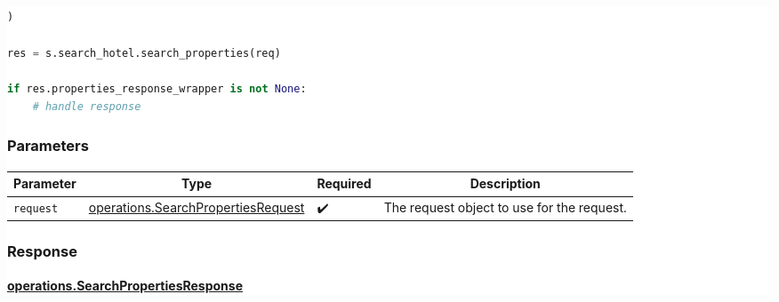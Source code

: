 ```python
)

res = s.search_hotel.search_properties(req)

if res.properties_response_wrapper is not None:
    # handle response
```

### Parameters

| Parameter                                                                                | Type                                                                                     | Required                                                                                 | Description                                                                              |
| ---------------------------------------------------------------------------------------- | ---------------------------------------------------------------------------------------- | ---------------------------------------------------------------------------------------- | ---------------------------------------------------------------------------------------- |
| `request`                                                                                | [operations.SearchPropertiesRequest](../../models/operations/searchpropertiesrequest.md) | :heavy_check_mark:                                                                       | The request object to use for the request.                                               |


### Response

**[operations.SearchPropertiesResponse](../../models/operations/searchpropertiesresponse.md)**

